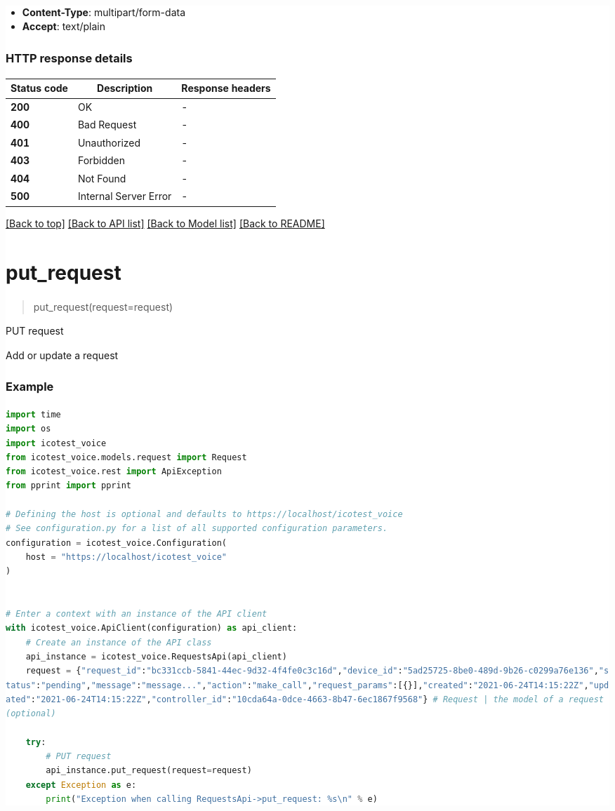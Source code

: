  - **Content-Type**: multipart/form-data
 - **Accept**: text/plain

### HTTP response details
| Status code | Description | Response headers |
|-------------|-------------|------------------|
**200** | OK |  -  |
**400** | Bad Request |  -  |
**401** | Unauthorized |  -  |
**403** | Forbidden |  -  |
**404** | Not Found |  -  |
**500** | Internal Server Error |  -  |

[[Back to top]](#) [[Back to API list]](../README.md#documentation-for-api-endpoints) [[Back to Model list]](../README.md#documentation-for-models) [[Back to README]](../README.md)

# **put_request**
> put_request(request=request)

PUT request

Add or update a request

### Example

```python
import time
import os
import icotest_voice
from icotest_voice.models.request import Request
from icotest_voice.rest import ApiException
from pprint import pprint

# Defining the host is optional and defaults to https://localhost/icotest_voice
# See configuration.py for a list of all supported configuration parameters.
configuration = icotest_voice.Configuration(
    host = "https://localhost/icotest_voice"
)


# Enter a context with an instance of the API client
with icotest_voice.ApiClient(configuration) as api_client:
    # Create an instance of the API class
    api_instance = icotest_voice.RequestsApi(api_client)
    request = {"request_id":"bc331ccb-5841-44ec-9d32-4f4fe0c3c16d","device_id":"5ad25725-8be0-489d-9b26-c0299a76e136","status":"pending","message":"message...","action":"make_call","request_params":[{}],"created":"2021-06-24T14:15:22Z","updated":"2021-06-24T14:15:22Z","controller_id":"10cda64a-0dce-4663-8b47-6ec1867f9568"} # Request | the model of a request (optional)

    try:
        # PUT request
        api_instance.put_request(request=request)
    except Exception as e:
        print("Exception when calling RequestsApi->put_request: %s\n" % e)
```
